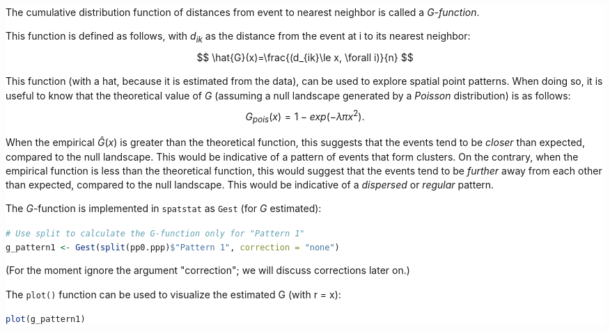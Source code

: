 The cumulative distribution function of distances from event to nearest neighbor is called a _$G$-function_.

This function is defined as follows, with $d_{ik}$ as the distance from the event at i to its nearest neighbor:
$$
\hat{G}(x)=\frac{(d_{ik}\le x, \forall i)}{n}
$$

This function (with a hat, because it is estimated from the data), can be used to explore spatial point patterns. When doing so, it is useful to know that the theoretical value of $G$ (assuming a null landscape generated by a _Poisson_ distribution) is as follows:
$$
G_{pois}(x) = 1 - exp(-\lambda \pi x^2).
$$

When the empirical $\hat{G}(x)$ is greater than the theoretical function, this suggests that the events tend to be _closer_ than expected, compared to the null landscape. This would be indicative of a pattern of events that form clusters. On the contrary, when the empirical function is less than the theoretical function, this would suggest that the events tend to be _further_ away from each other than expected, compared to the null landscape. This would be indicative of a _dispersed_ or _regular_ pattern.

The $G$-function is implemented in `spatstat` as `Gest` (for $G$ estimated):

```r
# Use split to calculate the G-function only for "Pattern 1"
g_pattern1 <- Gest(split(pp0.ppp)$"Pattern 1", correction = "none")
```

(For the moment ignore the argument "correction"; we will discuss corrections later on.)

The `plot()` function can be used to visualize the estimated G (with r = x): 

```r
plot(g_pattern1)
```
